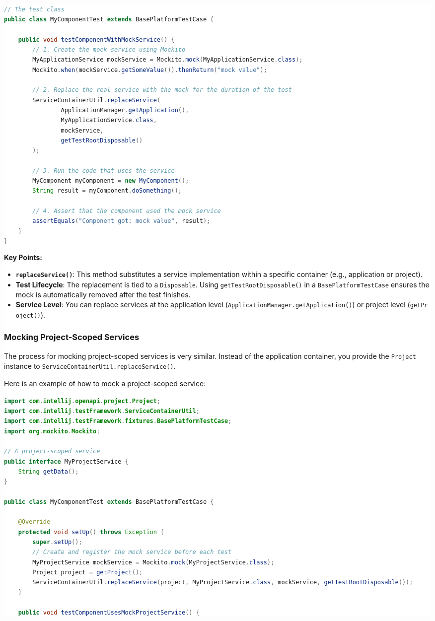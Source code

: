 ```java
// The test class
public class MyComponentTest extends BasePlatformTestCase {

    public void testComponentWithMockService() {
        // 1. Create the mock service using Mockito
        MyApplicationService mockService = Mockito.mock(MyApplicationService.class);
        Mockito.when(mockService.getSomeValue()).thenReturn("mock value");

        // 2. Replace the real service with the mock for the duration of the test
        ServiceContainerUtil.replaceService(
                ApplicationManager.getApplication(),
                MyApplicationService.class,
                mockService,
                getTestRootDisposable()
        );

        // 3. Run the code that uses the service
        MyComponent myComponent = new MyComponent();
        String result = myComponent.doSomething();

        // 4. Assert that the component used the mock service
        assertEquals("Component got: mock value", result);
    }
}
```

**Key Points:**
*   **`replaceService()`**: This method substitutes a service implementation within a specific container (e.g., application or project).
*   **Test Lifecycle**: The replacement is tied to a `Disposable`. Using `getTestRootDisposable()` in a `BasePlatformTestCase` ensures the mock is automatically removed after the test finishes.
*   **Service Level**: You can replace services at the application level (`ApplicationManager.getApplication()`) or project level (`getProject()`).

### Mocking Project-Scoped Services

The process for mocking project-scoped services is very similar. Instead of the application container, you provide the `Project` instance to `ServiceContainerUtil.replaceService()`.

Here is an example of how to mock a project-scoped service:

```java
import com.intellij.openapi.project.Project;
import com.intellij.testFramework.ServiceContainerUtil;
import com.intellij.testFramework.fixtures.BasePlatformTestCase;
import org.mockito.Mockito;

// A project-scoped service
public interface MyProjectService {
    String getData();
}

public class MyComponentTest extends BasePlatformTestCase {

    @Override
    protected void setUp() throws Exception {
        super.setUp();
        // Create and register the mock service before each test
        MyProjectService mockService = Mockito.mock(MyProjectService.class);
        Project project = getProject();
        ServiceContainerUtil.replaceService(project, MyProjectService.class, mockService, getTestRootDisposable());
    }

    public void testComponentUsesMockProjectService() {
```